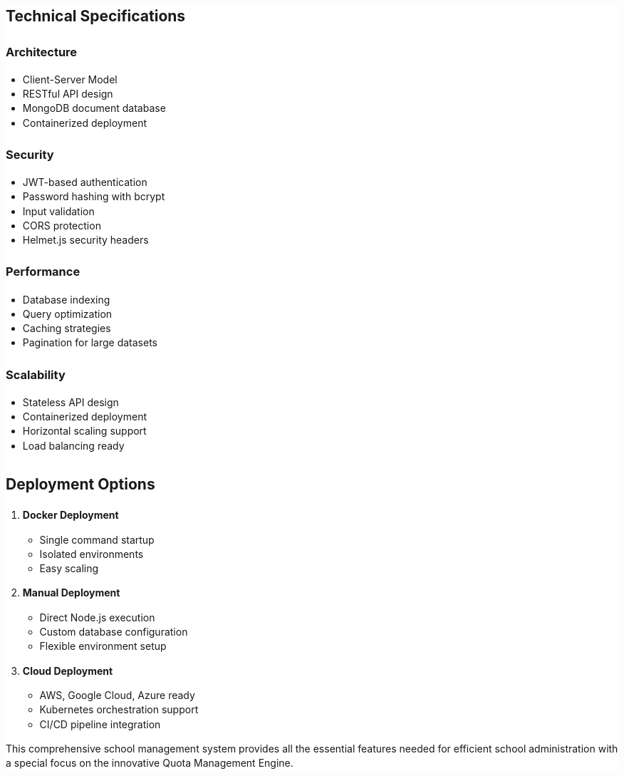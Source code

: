 ## Technical Specifications

### Architecture
- Client-Server Model
- RESTful API design
- MongoDB document database
- Containerized deployment

### Security
- JWT-based authentication
- Password hashing with bcrypt
- Input validation
- CORS protection
- Helmet.js security headers

### Performance
- Database indexing
- Query optimization
- Caching strategies
- Pagination for large datasets

### Scalability
- Stateless API design
- Containerized deployment
- Horizontal scaling support
- Load balancing ready

## Deployment Options

1. **Docker Deployment**
   - Single command startup
   - Isolated environments
   - Easy scaling

2. **Manual Deployment**
   - Direct Node.js execution
   - Custom database configuration
   - Flexible environment setup

3. **Cloud Deployment**
   - AWS, Google Cloud, Azure ready
   - Kubernetes orchestration support
   - CI/CD pipeline integration

This comprehensive school management system provides all the essential features needed for efficient school administration with a special focus on the innovative Quota Management Engine.